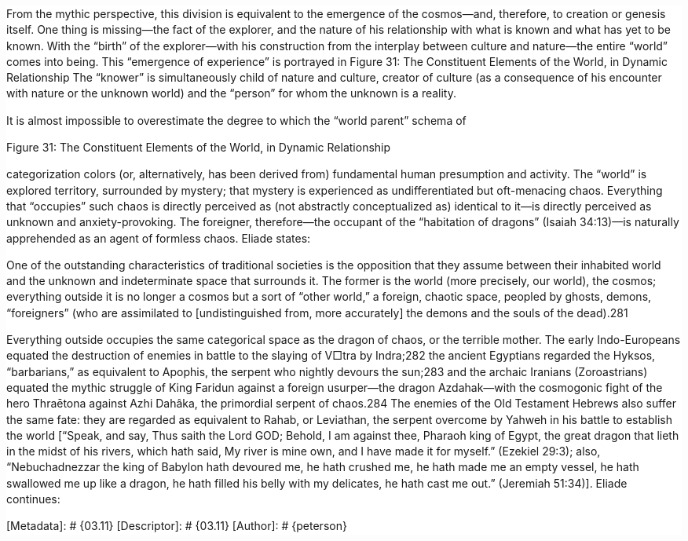 From the mythic perspective, this division is equivalent to the emergence of
the cosmos—and, therefore, to creation or genesis itself. One thing is
missing—the fact of the explorer, and the nature of his relationship with what
is known and what has yet to be known. With the “birth” of the explorer—with
his construction from the interplay between culture and nature—the entire
“world” comes into being. This “emergence of experience” is portrayed in Figure
31: The Constituent Elements of the World, in Dynamic Relationship The “knower”
is simultaneously child of nature and culture, creator of culture (as a
consequence of his encounter with nature or the unknown world) and the “person”
for whom the unknown is a reality.

It is almost impossible to overestimate the degree to which the “world parent”
schema of

Figure 31: The Constituent Elements of the World, in Dynamic Relationship





categorization colors (or, alternatively, has been derived from) fundamental
human presumption and activity. The “world” is explored territory, surrounded
by mystery; that mystery is experienced as undifferentiated but oft-menacing
chaos. Everything that “occupies” such chaos is directly perceived as (not
abstractly conceptualized as) identical to it—is directly perceived as unknown
and anxiety-provoking. The foreigner, therefore—the occupant of the “habitation
of dragons” (Isaiah 34:13)—is naturally apprehended as an agent of formless
chaos. Eliade states:

One of the outstanding characteristics of traditional societies is the
opposition that they assume between their inhabited world and the unknown and
indeterminate space that surrounds it. The former is the world (more precisely,
our world), the cosmos; everything outside it is no longer a cosmos but a sort
of “other world,” a foreign, chaotic space, peopled by ghosts, demons,
“foreigners” (who are assimilated to [undistinguished from, more accurately]
the demons and the souls of the dead).281



Everything outside occupies the same categorical space as the dragon of chaos,
or the terrible mother. The early Indo-Europeans equated the destruction of
enemies in battle to the slaying of V□tra by Indra;282 the ancient Egyptians
regarded the Hyksos, “barbarians,” as equivalent to Apophis, the serpent who
nightly devours the sun;283 and the archaic Iranians (Zoroastrians) equated the
mythic struggle of King Faridun against a foreign usurper—the dragon
Azdahak—with the cosmogonic fight of the hero Thraētona against Azhi Dahâka,
the primordial serpent of chaos.284 The enemies of the Old Testament Hebrews
also suffer the same fate: they are regarded as equivalent to Rahab, or
Leviathan, the serpent overcome by Yahweh in his battle to establish the world
[“Speak, and say, Thus saith the Lord GOD; Behold, I am against thee, Pharaoh
king of Egypt, the great dragon that lieth in the midst of his rivers, which
hath said, My river is mine own, and I have made it for myself.” (Ezekiel
29:3); also, “Nebuchadnezzar the king of Babylon hath devoured me, he hath
crushed me, he hath made me an empty vessel, he hath swallowed me up like a
dragon, he hath filled his belly with my delicates, he hath cast me out.”
(Jeremiah 51:34)]. Eliade continues:


[Metadata]: # {03.11}
[Descriptor]: # {03.11}
[Author]: # {peterson}